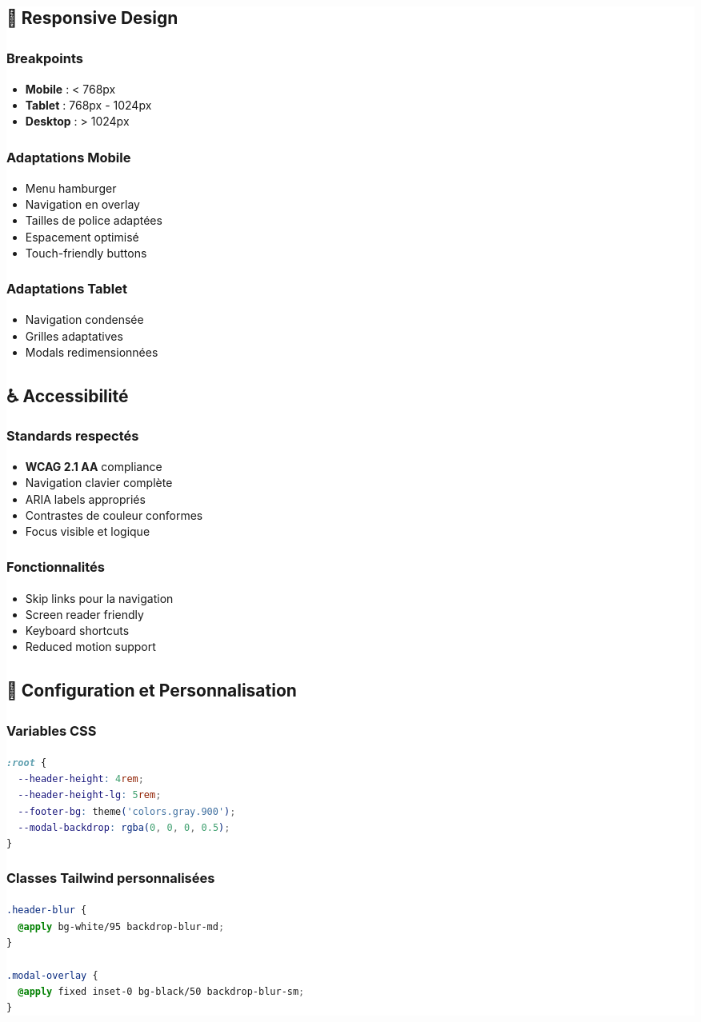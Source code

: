 ## 📱 Responsive Design

### Breakpoints
- **Mobile** : < 768px
- **Tablet** : 768px - 1024px
- **Desktop** : > 1024px

### Adaptations Mobile
- Menu hamburger
- Navigation en overlay
- Tailles de police adaptées
- Espacement optimisé
- Touch-friendly buttons

### Adaptations Tablet
- Navigation condensée
- Grilles adaptatives
- Modals redimensionnées

## ♿ Accessibilité

### Standards respectés
- **WCAG 2.1 AA** compliance
- Navigation clavier complète
- ARIA labels appropriés
- Contrastes de couleur conformes
- Focus visible et logique

### Fonctionnalités
- Skip links pour la navigation
- Screen reader friendly
- Keyboard shortcuts
- Reduced motion support

## 🔧 Configuration et Personnalisation

### Variables CSS
```css
:root {
  --header-height: 4rem;
  --header-height-lg: 5rem;
  --footer-bg: theme('colors.gray.900');
  --modal-backdrop: rgba(0, 0, 0, 0.5);
}
```

### Classes Tailwind personnalisées
```css
.header-blur {
  @apply bg-white/95 backdrop-blur-md;
}

.modal-overlay {
  @apply fixed inset-0 bg-black/50 backdrop-blur-sm;
}
```
